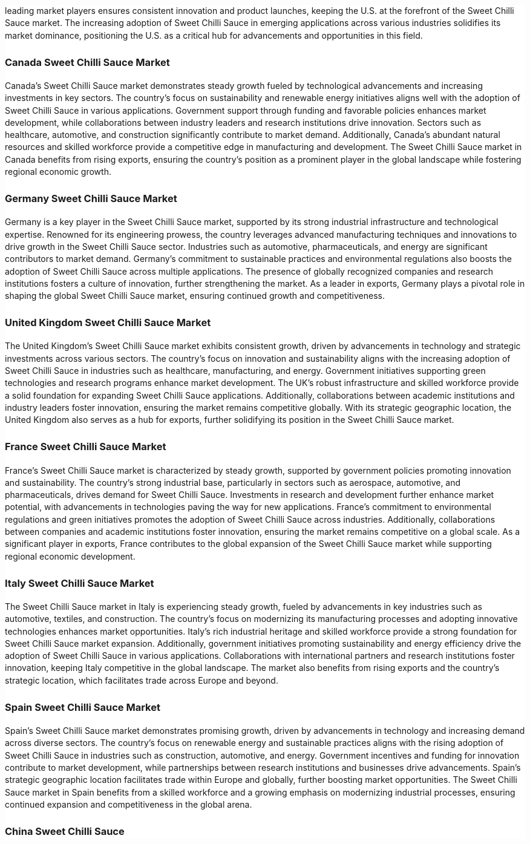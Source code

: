 leading market players ensures consistent innovation and product launches, keeping the U.S. at the forefront of the Sweet Chilli Sauce market. The increasing adoption of Sweet Chilli Sauce in emerging applications across various industries solidifies its market dominance, positioning the U.S. as a critical hub for advancements and opportunities in this field.</p><h3>Canada Sweet Chilli Sauce Market</h3><p>Canada&rsquo;s Sweet Chilli Sauce market demonstrates steady growth fueled by technological advancements and increasing investments in key sectors. The country&rsquo;s focus on sustainability and renewable energy initiatives aligns well with the adoption of Sweet Chilli Sauce in various applications. Government support through funding and favorable policies enhances market development, while collaborations between industry leaders and research institutions drive innovation. Sectors such as healthcare, automotive, and construction significantly contribute to market demand. Additionally, Canada&rsquo;s abundant natural resources and skilled workforce provide a competitive edge in manufacturing and development. The Sweet Chilli Sauce market in Canada benefits from rising exports, ensuring the country&rsquo;s position as a prominent player in the global landscape while fostering regional economic growth.</p><h3>Germany Sweet Chilli Sauce Market</h3><p>Germany is a key player in the Sweet Chilli Sauce market, supported by its strong industrial infrastructure and technological expertise. Renowned for its engineering prowess, the country leverages advanced manufacturing techniques and innovations to drive growth in the Sweet Chilli Sauce sector. Industries such as automotive, pharmaceuticals, and energy are significant contributors to market demand. Germany&rsquo;s commitment to sustainable practices and environmental regulations also boosts the adoption of Sweet Chilli Sauce across multiple applications. The presence of globally recognized companies and research institutions fosters a culture of innovation, further strengthening the market. As a leader in exports, Germany plays a pivotal role in shaping the global Sweet Chilli Sauce market, ensuring continued growth and competitiveness.</p><h3>United Kingdom Sweet Chilli Sauce Market</h3><p>The United Kingdom&rsquo;s Sweet Chilli Sauce market exhibits consistent growth, driven by advancements in technology and strategic investments across various sectors. The country&rsquo;s focus on innovation and sustainability aligns with the increasing adoption of Sweet Chilli Sauce in industries such as healthcare, manufacturing, and energy. Government initiatives supporting green technologies and research programs enhance market development. The UK&rsquo;s robust infrastructure and skilled workforce provide a solid foundation for expanding Sweet Chilli Sauce applications. Additionally, collaborations between academic institutions and industry leaders foster innovation, ensuring the market remains competitive globally. With its strategic geographic location, the United Kingdom also serves as a hub for exports, further solidifying its position in the Sweet Chilli Sauce market.</p><h3>France Sweet Chilli Sauce Market</h3><p>France&rsquo;s Sweet Chilli Sauce market is characterized by steady growth, supported by government policies promoting innovation and sustainability. The country&rsquo;s strong industrial base, particularly in sectors such as aerospace, automotive, and pharmaceuticals, drives demand for Sweet Chilli Sauce. Investments in research and development further enhance market potential, with advancements in technologies paving the way for new applications. France&rsquo;s commitment to environmental regulations and green initiatives promotes the adoption of Sweet Chilli Sauce across industries. Additionally, collaborations between companies and academic institutions foster innovation, ensuring the market remains competitive on a global scale. As a significant player in exports, France contributes to the global expansion of the Sweet Chilli Sauce market while supporting regional economic development.</p><h3>Italy Sweet Chilli Sauce Market</h3><p>The Sweet Chilli Sauce market in Italy is experiencing steady growth, fueled by advancements in key industries such as automotive, textiles, and construction. The country&rsquo;s focus on modernizing its manufacturing processes and adopting innovative technologies enhances market opportunities. Italy&rsquo;s rich industrial heritage and skilled workforce provide a strong foundation for Sweet Chilli Sauce market expansion. Additionally, government initiatives promoting sustainability and energy efficiency drive the adoption of Sweet Chilli Sauce in various applications. Collaborations with international partners and research institutions foster innovation, keeping Italy competitive in the global landscape. The market also benefits from rising exports and the country&rsquo;s strategic location, which facilitates trade across Europe and beyond.</p><h3>Spain Sweet Chilli Sauce Market</h3><p>Spain&rsquo;s Sweet Chilli Sauce market demonstrates promising growth, driven by advancements in technology and increasing demand across diverse sectors. The country&rsquo;s focus on renewable energy and sustainable practices aligns with the rising adoption of Sweet Chilli Sauce in industries such as construction, automotive, and energy. Government incentives and funding for innovation contribute to market development, while partnerships between research institutions and businesses drive advancements. Spain&rsquo;s strategic geographic location facilitates trade within Europe and globally, further boosting market opportunities. The Sweet Chilli Sauce market in Spain benefits from a skilled workforce and a growing emphasis on modernizing industrial processes, ensuring continued expansion and competitiveness in the global arena.</p><h3>China Sweet Chilli Sauce